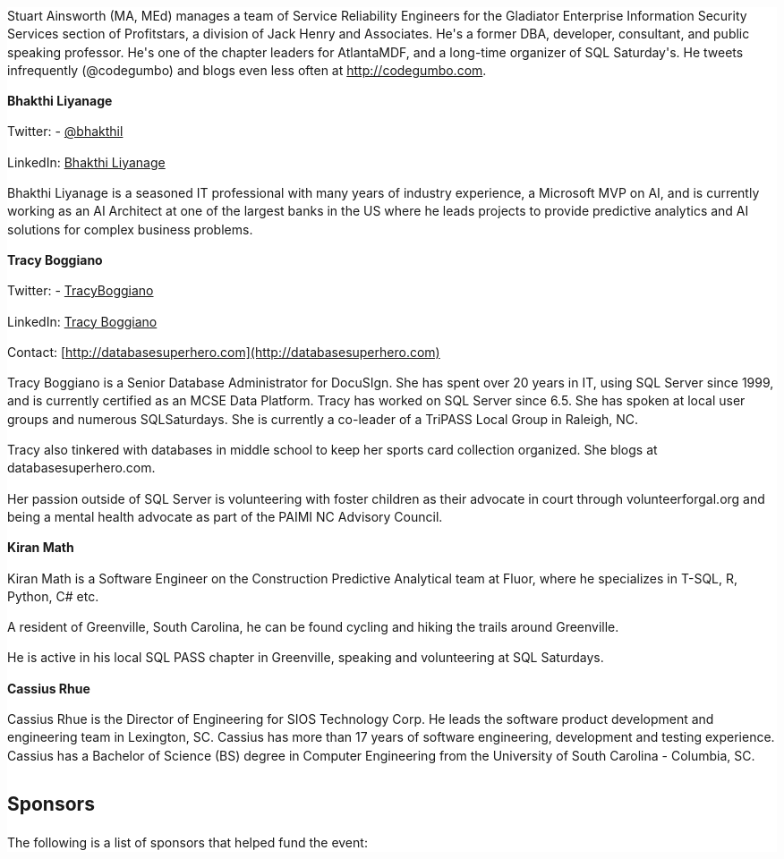 Stuart Ainsworth (MA, MEd) manages a team of Service Reliability Engineers for the Gladiator Enterprise Information Security Services section of Profitstars, a division of Jack Henry and Associates.  He's a former DBA, developer, consultant, and public speaking professor.  He's one of the chapter leaders for AtlantaMDF, and a long-time organizer of SQL Saturday's.  He tweets infrequently (@codegumbo) and blogs even less often at http://codegumbo.com.
 
**Bhakthi Liyanage**
 
Twitter:  - [@bhakthil](https://www.twitter.com/@bhakthil)
 
LinkedIn: [Bhakthi Liyanage](https://www.linkedin.com/in/bhakthi-liyanage/)
 
Bhakthi Liyanage is a seasoned IT professional with many years of industry experience, a Microsoft MVP on AI, and is currently working as an AI Architect at one of the largest banks in the US where he leads projects to provide predictive analytics and AI solutions for complex business problems.
 
**Tracy Boggiano**
 
Twitter:  - [TracyBoggiano](https://www.twitter.com/TracyBoggiano)
 
LinkedIn: [Tracy Boggiano](https://www.linkedin.com/in/tracyboggiano)
 
Contact: [http://databasesuperhero.com](http://databasesuperhero.com)
 
Tracy Boggiano is a Senior Database Administrator for DocuSIgn. She has spent over 20 years in IT, using SQL Server since 1999, and is currently certified as an MCSE Data Platform. Tracy has worked on SQL Server since 6.5. She has spoken at local user groups and numerous SQLSaturdays. She is currently a co-leader of a TriPASS Local Group in Raleigh, NC.   

Tracy also tinkered with databases in middle school to keep her sports card collection organized. She blogs at databasesuperhero.com. 

Her passion outside of SQL Server is volunteering with foster children as their advocate in court through volunteerforgal.org and being a mental health advocate as part of the PAIMI NC Advisory Council.
 
**Kiran Math**
 
Kiran Math is a Software Engineer on the Construction Predictive Analytical team at Fluor, where he specializes in T-SQL, R, Python, C# etc.

 A resident of Greenville, South Carolina, he can be found cycling and hiking the trails around Greenville. 

He is active in his local SQL PASS chapter in Greenville, speaking and volunteering at SQL Saturdays.
 
**Cassius Rhue**
 
Cassius Rhue is the Director of Engineering for SIOS Technology Corp. He leads the software product development and engineering team in Lexington, SC. Cassius has more than 17 years of software engineering, development and testing experience. Cassius has a Bachelor of Science (BS) degree in Computer Engineering from the University of South Carolina - Columbia, SC.
 
 
 
## <a name="sponsors"></a>Sponsors
The following is a list of sponsors that helped fund the event:
 